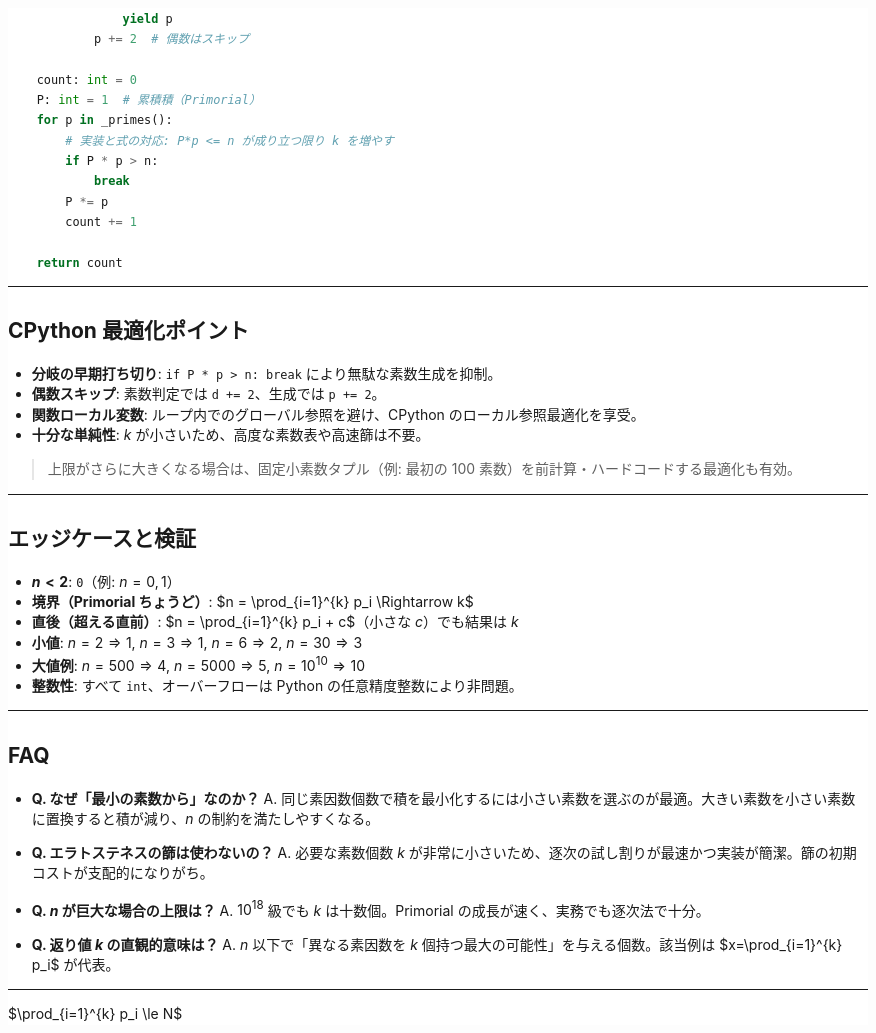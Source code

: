 ```python
                yield p
            p += 2  # 偶数はスキップ

    count: int = 0
    P: int = 1  # 累積積（Primorial）
    for p in _primes():
        # 実装と式の対応: P*p <= n が成り立つ限り k を増やす
        if P * p > n:
            break
        P *= p
        count += 1

    return count
```

---

<h2 id="cpython">CPython 最適化ポイント</h2>

- **分岐の早期打ち切り**: `if P * p > n: break` により無駄な素数生成を抑制。
- **偶数スキップ**: 素数判定では `d += 2`、生成では `p += 2`。
- **関数ローカル変数**: ループ内でのグローバル参照を避け、CPython のローカル参照最適化を享受。
- **十分な単純性**: $k$ が小さいため、高度な素数表や高速篩は不要。

> 上限がさらに大きくなる場合は、固定小素数タプル（例: 最初の 100 素数）を前計算・ハードコードする最適化も有効。

---

<h2 id="edgecases">エッジケースと検証</h2>

- **$n < 2$**: `0`（例: $n=0,1$）
- **境界（Primorial ちょうど）**: $n = \prod_{i=1}^{k} p_i \Rightarrow k$
- **直後（超える直前）**: $n = \prod_{i=1}^{k} p_i + c$（小さな $c$）でも結果は $k$
- **小値**: $n=2 \Rightarrow 1,\ n=3 \Rightarrow 1,\ n=6 \Rightarrow 2,\ n=30 \Rightarrow 3$
- **大値例**: $n=500 \Rightarrow 4,\ n=5000 \Rightarrow 5,\ n=10^{10} \Rightarrow 10$
- **整数性**: すべて `int`、オーバーフローは Python の任意精度整数により非問題。

---

<h2 id="faq">FAQ</h2>

- **Q. なぜ「最小の素数から」なのか？**
  A. 同じ素因数個数で積を最小化するには小さい素数を選ぶのが最適。大きい素数を小さい素数に置換すると積が減り、$n$ の制約を満たしやすくなる。

- **Q. エラトステネスの篩は使わないの？**
  A. 必要な素数個数 $k$ が非常に小さいため、逐次の試し割りが最速かつ実装が簡潔。篩の初期コストが支配的になりがち。

- **Q. $n$ が巨大な場合の上限は？**
  A. $10^{18}$ 級でも $k$ は十数個。Primorial の成長が速く、実務でも逐次法で十分。

- **Q. 返り値 $k$ の直観的意味は？**
  A. $n$ 以下で「異なる素因数を $k$ 個持つ最大の可能性」を与える個数。該当例は $x=\prod_{i=1}^{k} p_i$ が代表。

---

$\prod_{i=1}^{k} p_i \le N$
